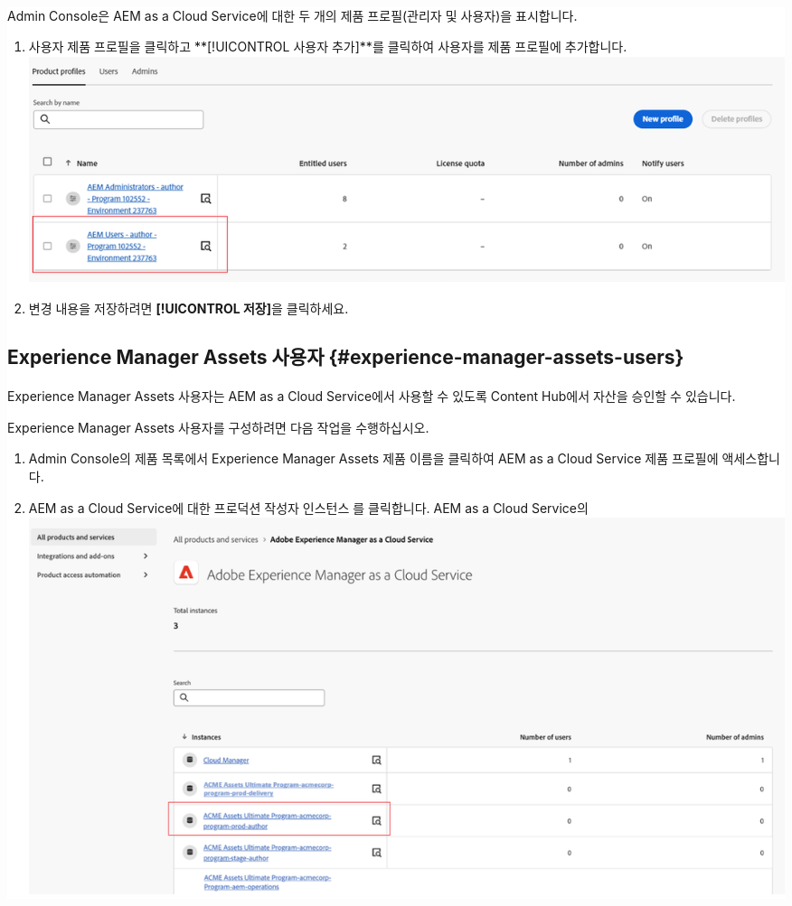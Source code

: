    Admin Console은 AEM as a Cloud Service에 대한 두 개의 제품 프로필(관리자 및 사용자)을 표시합니다.
1. 사용자 제품 프로필을 클릭하고 **[!UICONTROL 사용자 추가]**를 클릭하여 사용자를 제품 프로필에 추가합니다.
   ![사용자 제품 프로필](assets/aem-cs-user-product-profile.png)

1. 변경 내용을 저장하려면 **[!UICONTROL 저장]**&#x200B;을 클릭하세요.

## Experience Manager Assets 사용자 {#experience-manager-assets-users}

Experience Manager Assets 사용자는 AEM as a Cloud Service에서 사용할 수 있도록 Content Hub에서 자산을 승인할 수 있습니다.

Experience Manager Assets 사용자를 구성하려면 다음 작업을 수행하십시오.

1. Admin Console의 제품 목록에서 Experience Manager Assets 제품 이름을 클릭하여 AEM as a Cloud Service 제품 프로필에 액세스합니다.

1. AEM as a Cloud Service에 대한 프로덕션 작성자 인스턴스 를 클릭합니다.
   AEM as a Cloud Service의 ![제품 프로필](assets/aem-cloud-service-instances.png)

